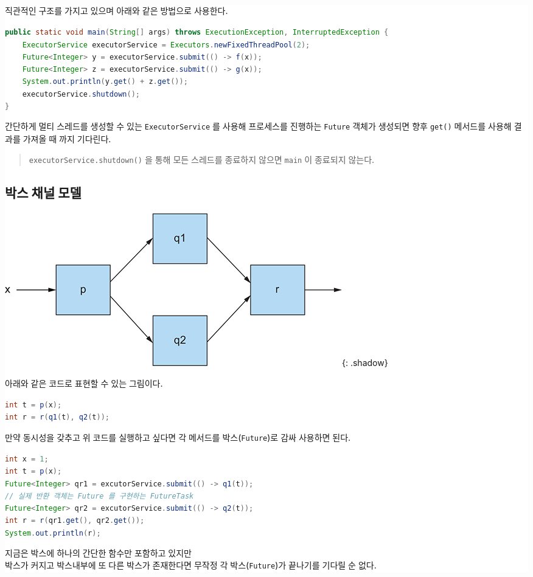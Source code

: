 직관적인 구조를 가지고 있으며 아래와 같은 방법으로 사용한다.  

```java
public static void main(String[] args) throws ExecutionException, InterruptedException {
    ExecutorService executorService = Executors.newFixedThreadPool(2);
    Future<Integer> y = executorService.submit(() -> f(x));
    Future<Integer> z = executorService.submit(() -> g(x));
    System.out.println(y.get() + z.get());
    executorService.shutdown();
}
```
간단하게 멀티 스레드를 생성할 수 있는 `ExecutorService` 를 사용해 프로세스를 진행하는 `Future` 객체가 생성되면 향후 `get()` 메서드를 사용해 결과를 가져올 때 까지 기다린다.  

> `executorService.shutdown()` 을 통해 모든 스레드를 종료하지 않으면 `main` 이 종료되지 않는다. 

## 박스 채널 모델

![image16](/assets/java/java/image16.png){: .shadow}  

아래와 같은 코드로 표현할 수 있는 그림이다.  

```java
int t = p(x);
int r = r(q1(t), q2(t));
```

만약 동시성을 갖추고 위 코드를 실행하고 싶다면 각 메서드를 박스(`Future`)로 감싸 사용하면 된다.  

```java
int x = 1;
int t = p(x);
Future<Integer> qr1 = excutorService.submit(() -> q1(t));
// 실제 반환 객체는 Future 를 구현하는 FutureTask
Future<Integer> qr2 = excutorService.submit(() -> q2(t));
int r = r(qr1.get(), qr2.get());
System.out.println(r);
```

지금은 박스에 하나의 간단한 함수만 포함하고 있지만  
박스가 커지고 박스내부에 또 다른 박스가 존재한다면 무작정 각 박스(`Future`)가  끝나기를 기다릴 순 없다.  

